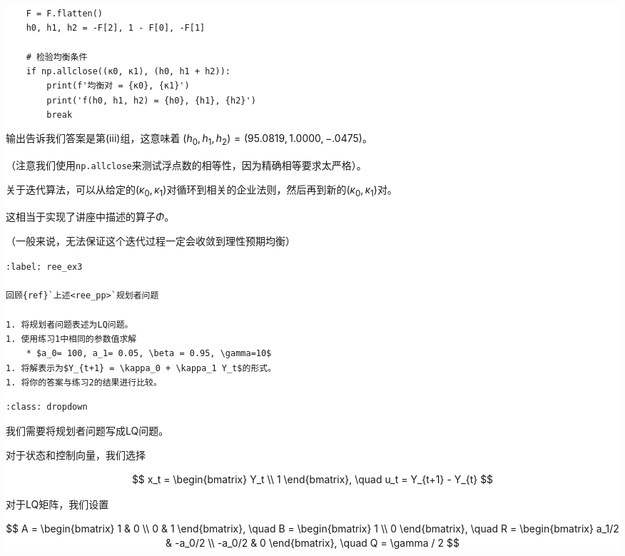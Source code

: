 ```{code-cell} ipython3
    F = F.flatten()
    h0, h1, h2 = -F[2], 1 - F[0], -F[1]

    # 检验均衡条件
    if np.allclose((κ0, κ1), (h0, h1 + h2)):
        print(f'均衡对 = {κ0}, {κ1}')
        print('f(h0, h1, h2) = {h0}, {h1}, {h2}')
        break
```

输出告诉我们答案是第(iii)组，这意味着
$(h_0, h_1, h_2) = (95.0819, 1.0000, -.0475)$。

（注意我们使用`np.allclose`来测试浮点数的相等性，因为精确相等要求太严格）。

关于迭代算法，可以从给定的$(\kappa_0, \kappa_1)$对循环到相关的企业法则，然后再到新的$(\kappa_0, \kappa_1)$对。

这相当于实现了讲座中描述的算子$\Phi$。

（一般来说，无法保证这个迭代过程一定会收敛到理性预期均衡）

```{solution-end}
```



```{exercise}
:label: ree_ex3

回顾{ref}`上述<ree_pp>`规划者问题

1. 将规划者问题表述为LQ问题。
1. 使用练习1中相同的参数值求解
    * $a_0= 100, a_1= 0.05, \beta = 0.95, \gamma=10$
1. 将解表示为$Y_{t+1} = \kappa_0 + \kappa_1 Y_t$的形式。
1. 将你的答案与练习2的结果进行比较。
```

```{solution-start} ree_ex3
:class: dropdown
```

我们需要将规划者问题写成LQ问题。

对于状态和控制向量，我们选择

$$
x_t = \begin{bmatrix} Y_t \\ 1 \end{bmatrix},
\quad
u_t = Y_{t+1} - Y_{t}
$$

对于LQ矩阵，我们设置

$$
A = \begin{bmatrix} 1 & 0 \\ 0 & 1 \end{bmatrix},
\quad
B = \begin{bmatrix} 1 \\ 0 \end{bmatrix},
\quad
R = \begin{bmatrix} a_1/2 & -a_0/2 \\ -a_0/2 & 0 \end{bmatrix},
\quad
Q = \gamma / 2
$$


[^fn_im]: 研究由学习型代理构成的模型是否能收敛到理性预期均衡的文献，其特点是对映射 $\Phi$ 的修改进行迭代，可以近似为 $\gamma \Phi + (1-\gamma)I$。这里 $I$ 是